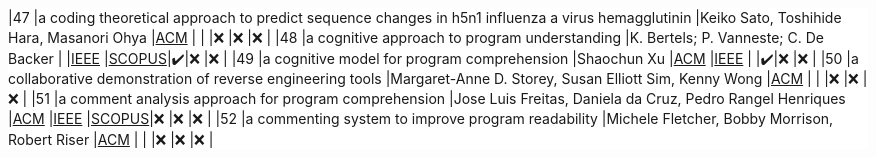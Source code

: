 |47  |a coding theoretical approach to predict sequence changes in h5n1 influenza a virus hemagglutinin                                                                                                                                                                            |Keiko Sato, Toshihide Hara, Masanori Ohya                                                                                                                                                                                                   |[ACM](https://dl.acm.org/doi/10.5220/0005659701590167)                                                                 |                                                                                                                     |                                                                                                                           |:x:               |:x:               |:x:               |
|48  |a cognitive approach to program understanding                                                                                                                                                                                                                                |K. Bertels; P. Vanneste; C. De Backer                                                                                                                                                                                                       |                                                                                                                       |[IEEE](https://ieeexplore.ieee.org/stamp/stamp.jsp?arnumber=287784)                                                  |[SCOPUS](https://www.scopus.com/inward/record.url?eid=2-s2.0-33747352555&partnerID=40&md5=644373e369b7967c3d35274f6e032aba)|:heavy_check_mark:|:x:               |:x:               |
|49  |a cognitive model for program comprehension                                                                                                                                                                                                                                  |Shaochun Xu                                                                                                                                                                                                                                 |[ACM](https://dl.acm.org/doi/10.5555/1105925.1106210)                                                                  |[IEEE](https://ieeexplore.ieee.org/stamp/stamp.jsp?arnumber=1563188)                                                 |                                                                                                                           |:heavy_check_mark:|:x:               |:x:               |
|50  |a collaborative demonstration of reverse engineering tools                                                                                                                                                                                                                   |Margaret-Anne D. Storey, Susan Elliott Sim, Kenny Wong                                                                                                                                                                                      |[ACM](https://dl.acm.org/doi/10.1145/568235.568238)                                                                    |                                                                                                                     |                                                                                                                           |:x:               |:x:               |:x:               |
|51  |a comment analysis approach for program comprehension                                                                                                                                                                                                                        |Jose Luis Freitas, Daniela da Cruz, Pedro Rangel Henriques                                                                                                                                                                                  |[ACM](https://dl.acm.org/doi/10.1109/SEW.2012.8)                                                                       |[IEEE](https://ieeexplore.ieee.org/stamp/stamp.jsp?arnumber=6479798)                                                 |[SCOPUS](https://www.scopus.com/inward/record.url?eid=2-s2.0-84876129126&partnerID=40&md5=8f95b68db025cb1297852aaeecbc2f43)|:x:               |:x:               |:x:               |
|52  |a commenting system to improve program readability                                                                                                                                                                                                                           |Michele Fletcher, Bobby Morrison, Robert Riser                                                                                                                                                                                              |[ACM](https://dl.acm.org/doi/10.1145/503896.503943)                                                                    |                                                                                                                     |                                                                                                                           |:x:               |:x:               |:x:               |